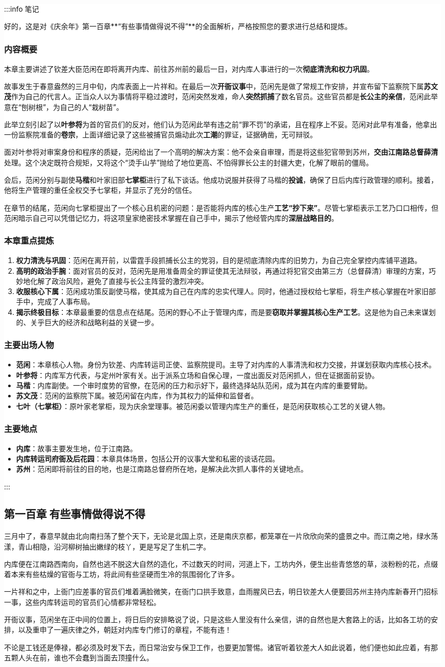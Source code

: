 :::info 笔记

好的，这是对《庆余年》第一百章**“有些事情做得说不得”**的全面解析，严格按照您的要求进行总结和提炼。

### **内容概要**

本章主要讲述了钦差大臣范闲在即将离开内库、前往苏州前的最后一日，对内库人事进行的一次**彻底清洗和权力巩固**。

故事发生于春意盎然的三月中旬，内库表面上一片祥和。在最后一次**开衙议事**中，范闲先是做了常规工作安排，并宣布留下监察院下属**苏文茂**作为自己的代言人。正当众人以为事情将平稳过渡时，范闲突然发难，命人**突然抓捕**了数名官员。这些官员都是**长公主的亲信**，范闲此举意在“刨树根”，为自己的人“栽树苗”。

此举立刻引起了以**叶参将**为首的官员们的反对，他们认为范闲此举有违之前“罪不罚”的承诺，且在程序上不妥。范闲对此早有准备，他拿出一份监察院准备的**卷宗**，上面详细记录了这些被捕官员煽动此次**工潮**的罪证，证据确凿，无可辩驳。

面对叶参将对审案身份和程序的质疑，范闲给出了一个高明的解决方案：他不会亲自审理，而是将这些犯官带到苏州，**交由江南路总督薛清**处理。这个决定既符合规矩，又将这个“烫手山芋”抛给了地位更高、不怕得罪长公主的封疆大吏，化解了眼前的僵局。

会后，范闲分别与副使**马楷**和叶家旧部**七掌柜**进行了私下谈话。他成功说服并获得了马楷的**投诚**，确保了日后内库行政管理的顺利。接着，他将生产管理的重任全权交予七掌柜，并显示了充分的信任。

在章节的结尾，范闲向七掌柜提出了一个核心且机密的问题：是否能将内库的核心生产**工艺“抄下来”**。尽管七掌柜表示工艺乃口口相传，但范闲暗示自己可以凭借记忆力，将这项皇家绝密技术掌握在自己手中，揭示了他经管内库的**深层战略目的**。

### **本章重点提炼**

1.  **权力清洗与巩固**：范闲在离开前，以雷霆手段抓捕长公主的党羽，目的是彻底清除内库的旧势力，为自己完全掌控内库铺平道路。
2.  **高明的政治手腕**：面对官员的反对，范闲先是用准备周全的罪证使其无法辩驳，再通过将犯官交由第三方（总督薛清）审理的方案，巧妙地化解了政治风险，避免了直接与长公主阵营的激烈冲突。
3.  **收服核心下属**：范闲成功策反副使马楷，使其成为自己在内库的忠实代理人。同时，他通过授权给七掌柜，将生产核心掌握在叶家旧部手中，完成了人事布局。
4.  **揭示终极目标**：本章最重要的信息点在结尾。范闲的野心不止于管理内库，而是要**窃取并掌握其核心生产工艺**。这是他为自己未来谋划的、关乎巨大的经济和战略利益的关键一步。

### **主要出场人物**

*   **范闲**：本章核心人物。身份为钦差、内库转运司正使、监察院提司。主导了对内库的人事清洗和权力交接，并谋划获取内库核心技术。
*   **叶参将**：内库军方代表，与定州叶家有关。出于派系立场和自保心理，一度出面反对范闲抓人，但在证据面前妥协。
*   **马楷**：内库副使。一个审时度势的官僚，在范闲的压力和示好下，最终选择站队范闲，成为其在内库的重要臂助。
*   **苏文茂**：范闲的监察院下属。被范闲留在内库，作为其权力的延伸和监督者。
*   **七叶（七掌柜）**：原叶家老掌柜，现为庆余堂理事。被范闲委以管理内库生产的重任，是范闲获取核心工艺的关键人物。

### **主要地点**

*   **内库**：故事主要发生地，位于江南路。
*   **内库转运司府衙及后花园**：本章具体场景，包括公开的议事大堂和私密的谈话花园。
*   **苏州**：范闲即将前往的目的地，也是江南路总督府所在地，是解决此次抓人事件的关键地点。

:::

## 第一百章 **有些事情做得说不得**

三月中了，春意早就由北向南扫荡了整个天下，无论是北国上京，还是南庆京都，都笼罩在一片欣欣向荣的盛景之中。而江南之地，绿水荡漾，青山相隐，沿河柳树抽出嫩绿的枝丫，更是写足了生机二字。

内库便在江南路西南向，自然也逃不脱这大自然的造化，不过数天的时间，河道上下，工坊内外，便生出些青悠悠的草，淡粉粉的花，点缀着本来有些枯燥的官衙与工坊，将此间有些坚硬而生冷的氛围弱化了许多。

一片祥和之中，上衙门应差事的官员们堆着满脸微笑，在衙门口拱手致意，血雨腥风已去，明日钦差大人便要回苏州主持内库新春开门招标一事，这些内库转运司的官员们心情都非常轻松。

开衙议事，范闲坐在正中间的位置上，将日后的安排略说了说，只是这些人里没有什么亲信，讲的自然也是大套路上的话，比如各工坊的安排，以及重申了一遍庆律之外，朝廷对内库专门修订的章程，不能有违！

不论是工钱还是俸禄，都必须及时发下去，而日常治安与保卫工作，也要更加警惕。诸官听着钦差大人如此说着，他们便也如此应着，有那五颗人头在前，谁也不会蠢到当面去顶撞什么。
